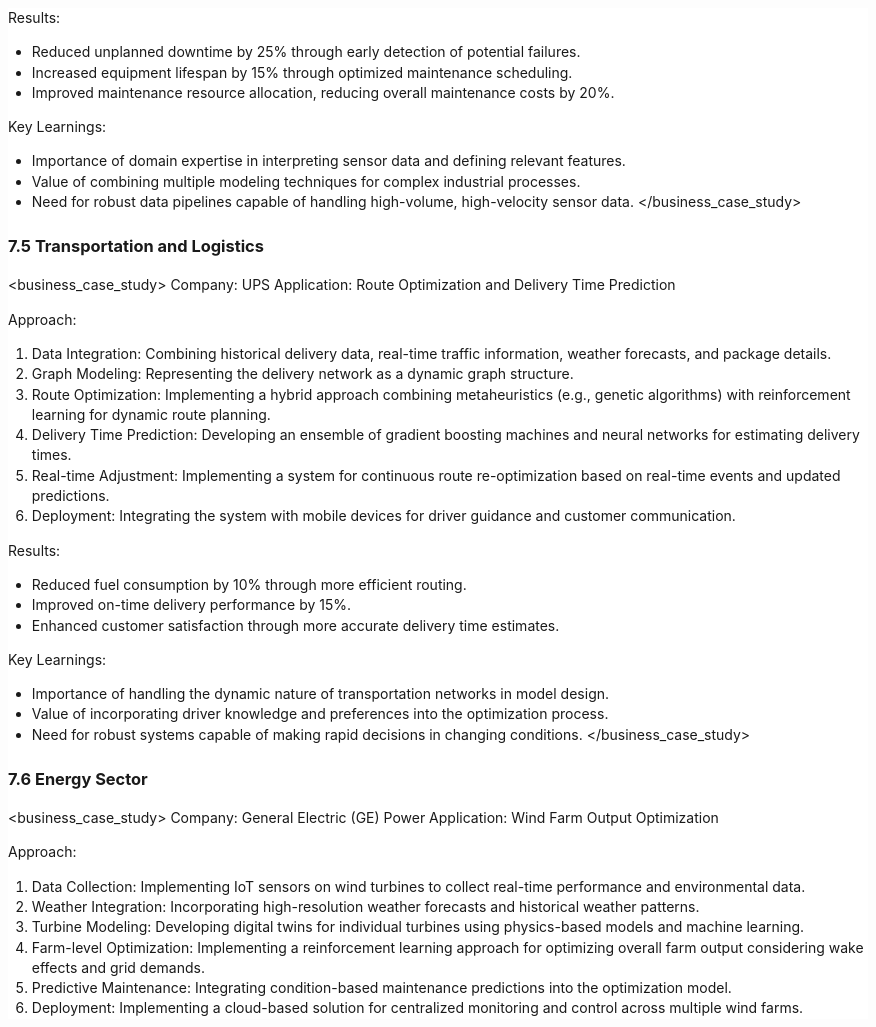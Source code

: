 Results:
- Reduced unplanned downtime by 25% through early detection of potential failures.
- Increased equipment lifespan by 15% through optimized maintenance scheduling.
- Improved maintenance resource allocation, reducing overall maintenance costs by 20%.

Key Learnings:
- Importance of domain expertise in interpreting sensor data and defining relevant features.
- Value of combining multiple modeling techniques for complex industrial processes.
- Need for robust data pipelines capable of handling high-volume, high-velocity sensor data.
</business_case_study>

### 7.5 Transportation and Logistics

<business_case_study>
Company: UPS
Application: Route Optimization and Delivery Time Prediction

Approach:
1. Data Integration: Combining historical delivery data, real-time traffic information, weather forecasts, and package details.
2. Graph Modeling: Representing the delivery network as a dynamic graph structure.
3. Route Optimization: Implementing a hybrid approach combining metaheuristics (e.g., genetic algorithms) with reinforcement learning for dynamic route planning.
4. Delivery Time Prediction: Developing an ensemble of gradient boosting machines and neural networks for estimating delivery times.
5. Real-time Adjustment: Implementing a system for continuous route re-optimization based on real-time events and updated predictions.
6. Deployment: Integrating the system with mobile devices for driver guidance and customer communication.

Results:
- Reduced fuel consumption by 10% through more efficient routing.
- Improved on-time delivery performance by 15%.
- Enhanced customer satisfaction through more accurate delivery time estimates.

Key Learnings:
- Importance of handling the dynamic nature of transportation networks in model design.
- Value of incorporating driver knowledge and preferences into the optimization process.
- Need for robust systems capable of making rapid decisions in changing conditions.
</business_case_study>

### 7.6 Energy Sector

<business_case_study>
Company: General Electric (GE) Power
Application: Wind Farm Output Optimization

Approach:
1. Data Collection: Implementing IoT sensors on wind turbines to collect real-time performance and environmental data.
2. Weather Integration: Incorporating high-resolution weather forecasts and historical weather patterns.
3. Turbine Modeling: Developing digital twins for individual turbines using physics-based models and machine learning.
4. Farm-level Optimization: Implementing a reinforcement learning approach for optimizing overall farm output considering wake effects and grid demands.
5. Predictive Maintenance: Integrating condition-based maintenance predictions into the optimization model.
6. Deployment: Implementing a cloud-based solution for centralized monitoring and control across multiple wind farms.
